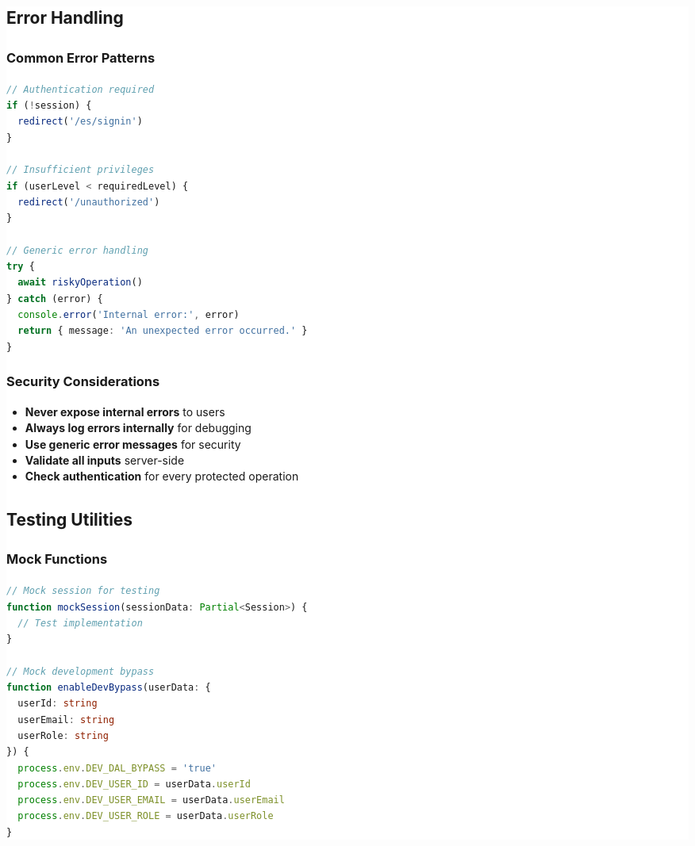 ## Error Handling

### Common Error Patterns

```typescript
// Authentication required
if (!session) {
  redirect('/es/signin')
}

// Insufficient privileges
if (userLevel < requiredLevel) {
  redirect('/unauthorized')
}

// Generic error handling
try {
  await riskyOperation()
} catch (error) {
  console.error('Internal error:', error)
  return { message: 'An unexpected error occurred.' }
}
```

### Security Considerations

- **Never expose internal errors** to users
- **Always log errors internally** for debugging
- **Use generic error messages** for security
- **Validate all inputs** server-side
- **Check authentication** for every protected operation

## Testing Utilities

### Mock Functions

```typescript
// Mock session for testing
function mockSession(sessionData: Partial<Session>) {
  // Test implementation
}

// Mock development bypass
function enableDevBypass(userData: {
  userId: string
  userEmail: string
  userRole: string
}) {
  process.env.DEV_DAL_BYPASS = 'true'
  process.env.DEV_USER_ID = userData.userId
  process.env.DEV_USER_EMAIL = userData.userEmail
  process.env.DEV_USER_ROLE = userData.userRole
}
```
